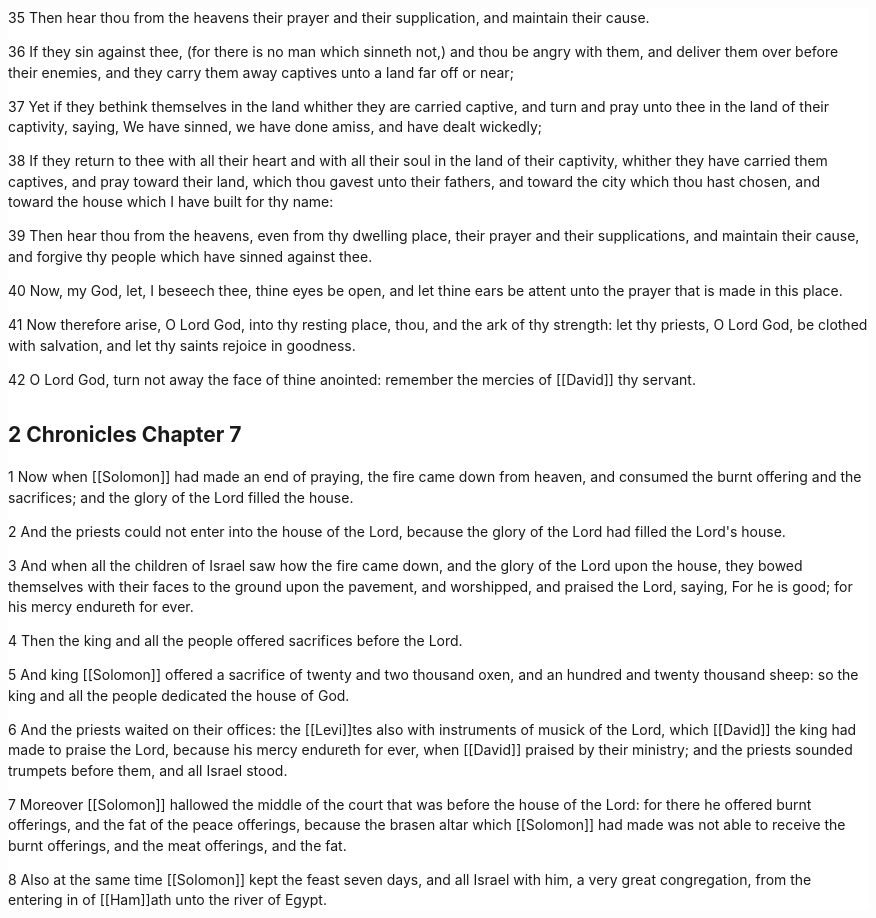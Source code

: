 35 Then hear thou from the heavens their prayer and their supplication, and maintain their cause.

36 If they sin against thee, (for there is no man which sinneth not,) and thou be angry with them, and deliver them over before their enemies, and they carry them away captives unto a land far off or near;

37 Yet if they bethink themselves in the land whither they are carried captive, and turn and pray unto thee in the land of their captivity, saying, We have sinned, we have done amiss, and have dealt wickedly;

38 If they return to thee with all their heart and with all their soul in the land of their captivity, whither they have carried them captives, and pray toward their land, which thou gavest unto their fathers, and toward the city which thou hast chosen, and toward the house which I have built for thy name:

39 Then hear thou from the heavens, even from thy dwelling place, their prayer and their supplications, and maintain their cause, and forgive thy people which have sinned against thee.

40 Now, my God, let, I beseech thee, thine eyes be open, and let thine ears be attent unto the prayer that is made in this place.

41 Now therefore arise, O Lord God, into thy resting place, thou, and the ark of thy strength: let thy priests, O Lord God, be clothed with salvation, and let thy saints rejoice in goodness.

42 O Lord God, turn not away the face of thine anointed: remember the mercies of [[David]] thy servant.


## 2 Chronicles Chapter 7

1 Now when [[Solomon]] had made an end of praying, the fire came down from heaven, and consumed the burnt offering and the sacrifices; and the glory of the Lord filled the house.

2 And the priests could not enter into the house of the Lord, because the glory of the Lord had filled the Lord's house.

3 And when all the children of Israel saw how the fire came down, and the glory of the Lord upon the house, they bowed themselves with their faces to the ground upon the pavement, and worshipped, and praised the Lord, saying, For he is good; for his mercy endureth for ever.

4 Then the king and all the people offered sacrifices before the Lord.

5 And king [[Solomon]] offered a sacrifice of twenty and two thousand oxen, and an hundred and twenty thousand sheep: so the king and all the people dedicated the house of God.

6 And the priests waited on their offices: the [[Levi]]tes also with instruments of musick of the Lord, which [[David]] the king had made to praise the Lord, because his mercy endureth for ever, when [[David]] praised by their ministry; and the priests sounded trumpets before them, and all Israel stood.

7 Moreover [[Solomon]] hallowed the middle of the court that was before the house of the Lord: for there he offered burnt offerings, and the fat of the peace offerings, because the brasen altar which [[Solomon]] had made was not able to receive the burnt offerings, and the meat offerings, and the fat.

8 Also at the same time [[Solomon]] kept the feast seven days, and all Israel with him, a very great congregation, from the entering in of [[Ham]]ath unto the river of Egypt.
